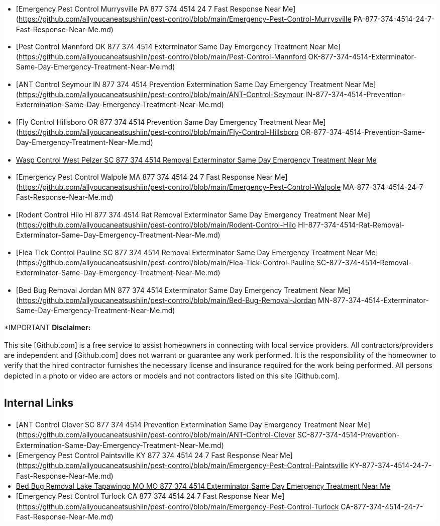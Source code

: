 
- [Emergency Pest Control Murrysville PA 877 374 4514 24 7 Fast Response Near Me](https://github.com/allyoucaneatsushiin/pest-control/blob/main/Emergency-Pest-Control-Murrysville PA-877-374-4514-24-7-Fast-Response-Near-Me.md)
- [Pest Control Mannford OK 877 374 4514 Exterminator Same Day Emergency Treatment Near Me](https://github.com/allyoucaneatsushiin/pest-control/blob/main/Pest-Control-Mannford OK-877-374-4514-Exterminator-Same-Day-Emergency-Treatment-Near-Me.md)
- [ANT Control Seymour IN 877 374 4514 Prevention Extermination Same Day Emergency Treatment Near Me](https://github.com/allyoucaneatsushiin/pest-control/blob/main/ANT-Control-Seymour IN-877-374-4514-Prevention-Extermination-Same-Day-Emergency-Treatment-Near-Me.md)


- [Fly Control Hillsboro OR 877 374 4514 Prevention Same Day Emergency Treatment Near Me](https://github.com/allyoucaneatsushiin/pest-control/blob/main/Fly-Control-Hillsboro OR-877-374-4514-Prevention-Same-Day-Emergency-Treatment-Near-Me.md)
- [Wasp Control West Pelzer SC 877 374 4514 Removal Exterminator Same Day Emergency Treatment Near Me](https://github.com/allyoucaneatsushiin/pest-control/blob/main/Wasp-Control-West-Pelzer-877-374-4514-Removal-Exterminator-Same-Day-Emergency-Treatment-Near-Me.md)
- [Emergency Pest Control Walpole MA 877 374 4514 24 7 Fast Response Near Me](https://github.com/allyoucaneatsushiin/pest-control/blob/main/Emergency-Pest-Control-Walpole MA-877-374-4514-24-7-Fast-Response-Near-Me.md)


- [Rodent Control Hilo HI 877 374 4514 Rat Removal Exterminator Same Day Emergency Treatment Near Me](https://github.com/allyoucaneatsushiin/pest-control/blob/main/Rodent-Control-Hilo HI-877-374-4514-Rat-Removal-Exterminator-Same-Day-Emergency-Treatment-Near-Me.md)
- [Flea Tick Control Pauline SC 877 374 4514 Removal Exterminator Same Day Emergency Treatment Near Me](https://github.com/allyoucaneatsushiin/pest-control/blob/main/Flea-Tick-Control-Pauline SC-877-374-4514-Removal-Exterminator-Same-Day-Emergency-Treatment-Near-Me.md)
- [Bed Bug Removal Jordan MN 877 374 4514 Exterminator Same Day Emergency Treatment Near Me](https://github.com/allyoucaneatsushiin/pest-control/blob/main/Bed-Bug-Removal-Jordan MN-877-374-4514-Exterminator-Same-Day-Emergency-Treatment-Near-Me.md)


*IMPORTANT **Disclaimer:**  

This site [Github.com] is a free service to assist homeowners in connecting with local service providers. All contractors/providers are independent and [Github.com] does not warrant or guarantee any work performed. It is the responsibility of the homeowner to verify that the hired contractor furnishes the necessary license and insurance required for the work being performed. All persons depicted in a photo or video are actors or models and not contractors listed on this site [Github.com].


## Internal Links
- [ANT Control Clover SC 877 374 4514 Prevention Extermination Same Day Emergency Treatment Near Me](https://github.com/allyoucaneatsushiin/pest-control/blob/main/ANT-Control-Clover SC-877-374-4514-Prevention-Extermination-Same-Day-Emergency-Treatment-Near-Me.md)
- [Emergency Pest Control Paintsville KY 877 374 4514 24 7 Fast Response Near Me](https://github.com/allyoucaneatsushiin/pest-control/blob/main/Emergency-Pest-Control-Paintsville KY-877-374-4514-24-7-Fast-Response-Near-Me.md)
- [Bed Bug Removal Lake Tapawingo MO MO 877 374 4514 Exterminator Same Day Emergency Treatment Near Me](https://github.com/allyoucaneatsushiin/pest-control/blob/main/Bed-Bug-Removal-Lake-Tapawingo-MO-877-374-4514-Exterminator-Same-Day-Emergency-Treatment-Near-Me.md)
- [Emergency Pest Control Turlock CA 877 374 4514 24 7 Fast Response Near Me](https://github.com/allyoucaneatsushiin/pest-control/blob/main/Emergency-Pest-Control-Turlock CA-877-374-4514-24-7-Fast-Response-Near-Me.md)
